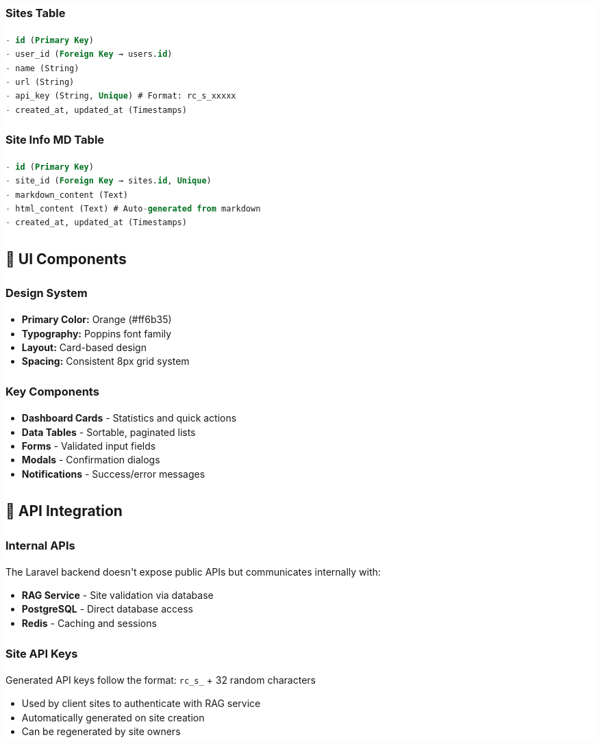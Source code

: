 ### Sites Table
```sql
- id (Primary Key)
- user_id (Foreign Key → users.id)
- name (String)
- url (String)
- api_key (String, Unique) # Format: rc_s_xxxxx
- created_at, updated_at (Timestamps)
```

### Site Info MD Table
```sql
- id (Primary Key)
- site_id (Foreign Key → sites.id, Unique)
- markdown_content (Text)
- html_content (Text) # Auto-generated from markdown
- created_at, updated_at (Timestamps)
```

## 🎨 UI Components

### Design System
- **Primary Color:** Orange (#ff6b35)
- **Typography:** Poppins font family
- **Layout:** Card-based design
- **Spacing:** Consistent 8px grid system

### Key Components
- **Dashboard Cards** - Statistics and quick actions
- **Data Tables** - Sortable, paginated lists
- **Forms** - Validated input fields
- **Modals** - Confirmation dialogs
- **Notifications** - Success/error messages

## 🔄 API Integration

### Internal APIs
The Laravel backend doesn't expose public APIs but communicates internally with:

- **RAG Service** - Site validation via database
- **PostgreSQL** - Direct database access
- **Redis** - Caching and sessions

### Site API Keys
Generated API keys follow the format: `rc_s_` + 32 random characters
- Used by client sites to authenticate with RAG service
- Automatically generated on site creation
- Can be regenerated by site owners
